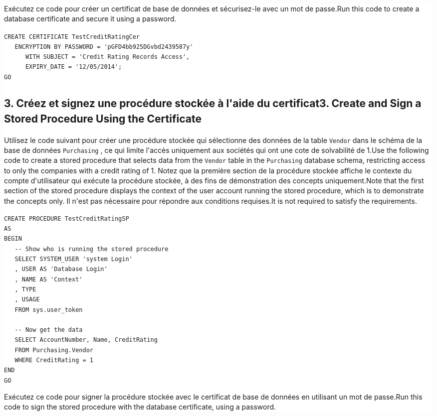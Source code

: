  <span data-ttu-id="1523a-133">Exécutez ce code pour créer un certificat de base de données et sécurisez-le avec un mot de passe.</span><span class="sxs-lookup"><span data-stu-id="1523a-133">Run this code to create a database certificate and secure it using a password.</span></span>  
  
```  
CREATE CERTIFICATE TestCreditRatingCer  
   ENCRYPTION BY PASSWORD = 'pGFD4bb925DGvbd2439587y'  
      WITH SUBJECT = 'Credit Rating Records Access',   
      EXPIRY_DATE = '12/05/2014';  
GO  
```  
  
## <a name="3-create-and-sign-a-stored-procedure-using-the-certificate"></a><span data-ttu-id="1523a-134">3. Créez et signez une procédure stockée à l'aide du certificat</span><span class="sxs-lookup"><span data-stu-id="1523a-134">3. Create and Sign a Stored Procedure Using the Certificate</span></span>  
 <span data-ttu-id="1523a-135">Utilisez le code suivant pour créer une procédure stockée qui sélectionne des données de la table `Vendor` dans le schéma de la base de données `Purchasing` , ce qui limite l'accès uniquement aux sociétés qui ont une cote de solvabilité de 1.</span><span class="sxs-lookup"><span data-stu-id="1523a-135">Use the following code to create a stored procedure that selects data from the `Vendor` table in the `Purchasing` database schema, restricting access to only the companies with a credit rating of 1.</span></span> <span data-ttu-id="1523a-136">Notez que la première section de la procédure stockée affiche le contexte du compte d'utilisateur qui exécute la procédure stockée, à des fins de démonstration des concepts uniquement.</span><span class="sxs-lookup"><span data-stu-id="1523a-136">Note that the first section of the stored procedure displays the context of the user account running the stored procedure, which is to demonstrate the concepts only.</span></span> <span data-ttu-id="1523a-137">Il n'est pas nécessaire pour répondre aux conditions requises.</span><span class="sxs-lookup"><span data-stu-id="1523a-137">It is not required to satisfy the requirements.</span></span>  
  
```  
CREATE PROCEDURE TestCreditRatingSP  
AS  
BEGIN  
   -- Show who is running the stored procedure  
   SELECT SYSTEM_USER 'system Login'  
   , USER AS 'Database Login'  
   , NAME AS 'Context'  
   , TYPE  
   , USAGE   
   FROM sys.user_token     
  
   -- Now get the data  
   SELECT AccountNumber, Name, CreditRating   
   FROM Purchasing.Vendor  
   WHERE CreditRating = 1  
END  
GO  
```  
  
 <span data-ttu-id="1523a-138">Exécutez ce code pour signer la procédure stockée avec le certificat de base de données en utilisant un mot de passe.</span><span class="sxs-lookup"><span data-stu-id="1523a-138">Run this code to sign the stored procedure with the database certificate, using a password.</span></span>  
  